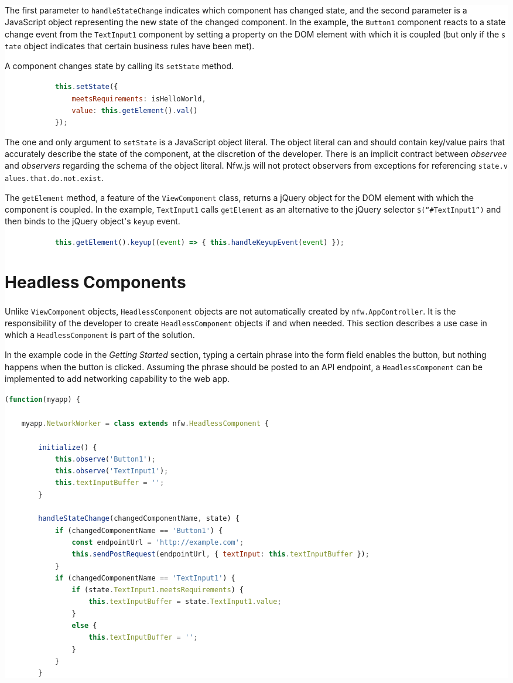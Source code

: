 The first parameter to `handleStateChange` indicates which component has changed state, and the second parameter is a JavaScript object representing the new state of the changed component. In the example, the `Button1` component reacts to a state change event from the `TextInput1` component by setting a property on the DOM element with which it is coupled (but only if the `state` object indicates that certain business rules have been met).

A component changes state by calling its `setState` method. 

```javascript
            this.setState({
                meetsRequirements: isHelloWorld,
                value: this.getElement().val()
            });
```

The one and only argument to `setState` is a JavaScript object literal. The object literal can and should contain key/value pairs that accurately describe the state of the component, at the discretion of the developer. There is an implicit contract between *observee* and *observers* regarding the schema of the object literal. Nfw.js will not protect observers from exceptions for referencing `state.values.that.do.not.exist`.

The `getElement` method, a feature of the `ViewComponent` class, returns a jQuery object for the DOM element with which the component is coupled. In the example, `TextInput1` calls `getElement` as an alternative to the jQuery selector `$(“#TextInput1”)` and then binds to the jQuery object's `keyup` event. 

```javascript
            this.getElement().keyup((event) => { this.handleKeyupEvent(event) });
```

# Headless Components

Unlike `ViewComponent` objects, `HeadlessComponent` objects are not automatically created by `nfw.AppController`. It is the responsibility of the developer to create `HeadlessComponent` objects if and when needed. This section describes a use case in which a `HeadlessComponent` is part of the solution. 

In the example code in the *Getting Started* section, typing a certain phrase into the form field enables the button, but nothing happens when the button is clicked. Assuming the phrase should be posted to an API endpoint, a `HeadlessComponent` can be implemented to add networking capability to the web app. 

```javascript
(function(myapp) {

    myapp.NetworkWorker = class extends nfw.HeadlessComponent {

        initialize() {
            this.observe('Button1');
            this.observe('TextInput1');
            this.textInputBuffer = '';
        }

        handleStateChange(changedComponentName, state) {
            if (changedComponentName == 'Button1') {
                const endpointUrl = 'http://example.com';
                this.sendPostRequest(endpointUrl, { textInput: this.textInputBuffer });
            }
            if (changedComponentName == 'TextInput1') {
                if (state.TextInput1.meetsRequirements) {
                    this.textInputBuffer = state.TextInput1.value;
                }
                else {
                    this.textInputBuffer = '';
                }
            }
        }
```